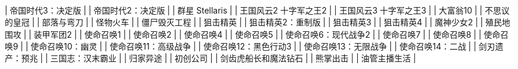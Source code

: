 | 帝国时代3：决定版                                    |
| 帝国时代2：决定版                                    |
| 群星 Stellaris                                       |
| 王国风云2 十字军之王2                                |
| 王国风云3 十字军之王3                                |
| 大富翁10                                             |
| 不思议的皇冠                                         |
| 部落与弯刀                                           |
| 怪物火车                                             |
| 僵尸毁灭工程                                         |
| 狙击精英                                             |
| 狙击精英2：重制版                                    |
| 狙击精英3                                            |
| 狙击精英4                                            |
| 魔神少女2                                            |
| 殖民地围攻                                           |
| 装甲军团2                                            |
| 使命召唤1                                            |
| 使命召唤2                                            |
| 使命召唤4                                            |
| 使命召唤5                                            |
| 使命召唤6：现代战争2                                 |
| 使命召唤7                                            |
| 使命召唤8                                            |
| 使命召唤9                                            |
| 使命召唤10：幽灵                                     |
| 使命召唤11：高级战争                                 |
| 使命召唤12：黑色行动3                                |
| 使命召唤13：无限战争                                 |
| 使命召唤14：二战                                     |
| 剑刃遗产：预兆                                       |
| 三国志：汉末霸业                                     |
| 归家异途                                             |
| 初创公司                                             |
| 剑齿虎船长和魔法钻石                                 |
| 熊掌出击                                             |
| 油管主播生活                                         |